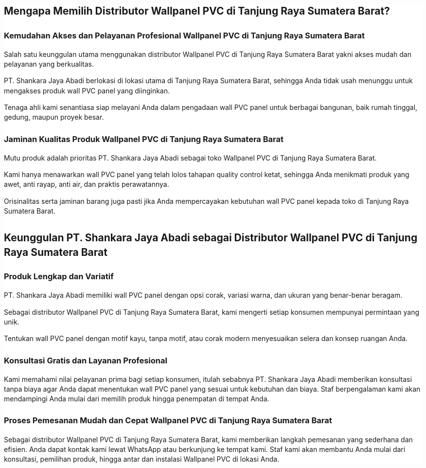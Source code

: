 
## Mengapa Memilih Distributor Wallpanel PVC di Tanjung Raya Sumatera Barat?

### Kemudahan Akses dan Pelayanan Profesional Wallpanel PVC di Tanjung Raya Sumatera Barat

Salah satu keunggulan utama menggunakan distributor Wallpanel PVC di Tanjung Raya Sumatera Barat yakni akses mudah dan pelayanan yang berkualitas.

PT. Shankara Jaya Abadi berlokasi di lokasi utama di Tanjung Raya Sumatera Barat, sehingga Anda tidak usah menunggu untuk mengakses produk wall PVC panel yang diinginkan.

Tenaga ahli kami senantiasa siap melayani Anda dalam pengadaan wall PVC panel untuk berbagai bangunan, baik rumah tinggal, gedung, maupun proyek besar.

### Jaminan Kualitas Produk Wallpanel PVC di Tanjung Raya Sumatera Barat

Mutu produk adalah prioritas PT. Shankara Jaya Abadi sebagai toko Wallpanel PVC di Tanjung Raya Sumatera Barat.

Kami hanya menawarkan wall PVC panel yang telah lolos tahapan quality control ketat, sehingga Anda menikmati produk yang awet, anti rayap, anti air, dan praktis perawatannya.

Orisinalitas serta jaminan barang juga pasti jika Anda mempercayakan kebutuhan wall PVC panel kepada toko di Tanjung Raya Sumatera Barat.

## Keunggulan PT. Shankara Jaya Abadi sebagai Distributor Wallpanel PVC di Tanjung Raya Sumatera Barat

### Produk Lengkap dan Variatif

PT. Shankara Jaya Abadi memiliki wall PVC panel dengan opsi corak, variasi warna, dan ukuran yang benar-benar beragam.

Sebagai distributor Wallpanel PVC di Tanjung Raya Sumatera Barat, kami mengerti setiap konsumen mempunyai permintaan yang unik.

Tentukan wall PVC panel dengan motif kayu, tanpa motif, atau corak modern menyesuaikan selera dan konsep ruangan Anda.

### Konsultasi Gratis dan Layanan Profesional

Kami memahami nilai pelayanan prima bagi setiap konsumen, itulah sebabnya PT. Shankara Jaya Abadi memberikan konsultasi tanpa biaya agar Anda dapat menentukan wall PVC panel yang sesuai untuk kebutuhan dan biaya. Staf berpengalaman kami akan mendampingi Anda mulai dari memilih produk hingga penempatan di tempat Anda.

### Proses Pemesanan Mudah dan Cepat Wallpanel PVC di Tanjung Raya Sumatera Barat

Sebagai distributor Wallpanel PVC di Tanjung Raya Sumatera Barat, kami memberikan langkah pemesanan yang sederhana dan efisien. Anda dapat kontak kami lewat WhatsApp atau berkunjung ke tempat kami. Staf kami akan membantu Anda mulai dari konsultasi, pemilihan produk, hingga antar dan instalasi Wallpanel PVC di lokasi Anda.

